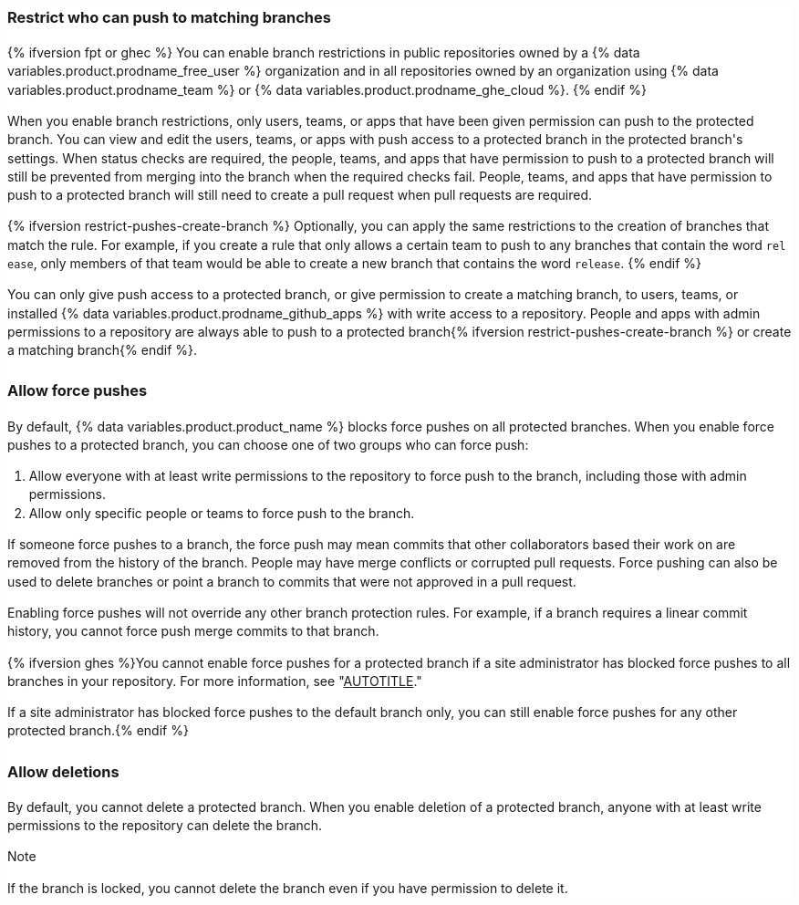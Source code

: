 ### Restrict who can push to matching branches

{% ifversion fpt or ghec %}
You can enable branch restrictions in public repositories owned by a {% data variables.product.prodname_free_user %} organization and in all repositories owned by an organization using {% data variables.product.prodname_team %} or {% data variables.product.prodname_ghe_cloud %}.
{% endif %}

When you enable branch restrictions, only users, teams, or apps that have been given permission can push to the protected branch. You can view and edit the users, teams, or apps with push access to a protected branch in the protected branch's settings. When status checks are required, the people, teams, and apps that have permission to push to a protected branch will still be prevented from merging into the branch when the required checks fail. People, teams, and apps that have permission to push to a protected branch will still need to create a pull request when pull requests are required.

{% ifversion restrict-pushes-create-branch %}
Optionally, you can apply the same restrictions to the creation of branches that match the rule. For example, if you create a rule that only allows a certain team to push to any branches that contain the word `release`, only members of that team would be able to create a new branch that contains the word `release`.
{% endif %}

You can only give push access to a protected branch, or give permission to create a matching branch, to users, teams, or installed {% data variables.product.prodname_github_apps %} with write access to a repository. People and apps with admin permissions to a repository are always able to push to a protected branch{% ifversion restrict-pushes-create-branch %} or create a matching branch{% endif %}.

### Allow force pushes

By default, {% data variables.product.product_name %} blocks force pushes on all protected branches. When you enable force pushes to a protected branch, you can choose one of two groups who can force push:

1. Allow everyone with at least write permissions to the repository to force push to the branch, including those with admin permissions.
1. Allow only specific people or teams to force push to the branch.

If someone force pushes to a branch, the force push may mean commits that other collaborators based their work on are removed from the history of the branch. People may have merge conflicts or corrupted pull requests. Force pushing can also be used to delete branches or point a branch to commits that were not approved in a pull request.

Enabling force pushes will not override any other branch protection rules. For example, if a branch requires a linear commit history, you cannot force push merge commits to that branch.

{% ifversion ghes %}You cannot enable force pushes for a protected branch if a site administrator has blocked force pushes to all branches in your repository. For more information, see "[AUTOTITLE](/admin/policies/enforcing-policies-for-your-enterprise/enforcing-repository-management-policies-in-your-enterprise)."

If a site administrator has blocked force pushes to the default branch only, you can still enable force pushes for any other protected branch.{% endif %}

### Allow deletions

By default, you cannot delete a protected branch. When you enable deletion of a protected branch, anyone with at least write permissions to the repository can delete the branch.

> [!NOTE]
> If the branch is locked, you cannot delete the branch even if you have permission to delete it.
